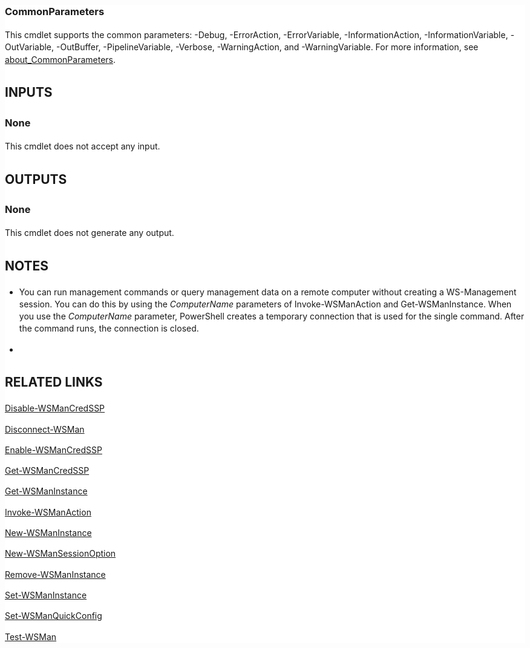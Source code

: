 ### CommonParameters
This cmdlet supports the common parameters: -Debug, -ErrorAction, -ErrorVariable, -InformationAction, -InformationVariable, -OutVariable, -OutBuffer, -PipelineVariable, -Verbose, -WarningAction, and -WarningVariable. For more information, see [about_CommonParameters](https://go.microsoft.com/fwlink/?LinkID=113216).

## INPUTS

### None
This cmdlet does not accept any input.

## OUTPUTS

### None
This cmdlet does not generate any output.

## NOTES

* You can run management commands or query management data on a remote computer without creating a WS-Management session. You can do this by using the *ComputerName* parameters of Invoke-WSManAction and Get-WSManInstance. When you use the *ComputerName* parameter, PowerShell creates a temporary connection that is used for the single command. After the command runs, the connection is closed.

*

## RELATED LINKS

[Disable-WSManCredSSP](Disable-WSManCredSSP.md)

[Disconnect-WSMan](Disconnect-WSMan.md)

[Enable-WSManCredSSP](Enable-WSManCredSSP.md)

[Get-WSManCredSSP](Get-WSManCredSSP.md)

[Get-WSManInstance](Get-WSManInstance.md)

[Invoke-WSManAction](Invoke-WSManAction.md)

[New-WSManInstance](New-WSManInstance.md)

[New-WSManSessionOption](New-WSManSessionOption.md)

[Remove-WSManInstance](Remove-WSManInstance.md)

[Set-WSManInstance](Set-WSManInstance.md)

[Set-WSManQuickConfig](Set-WSManQuickConfig.md)

[Test-WSMan](Test-WSMan.md)

